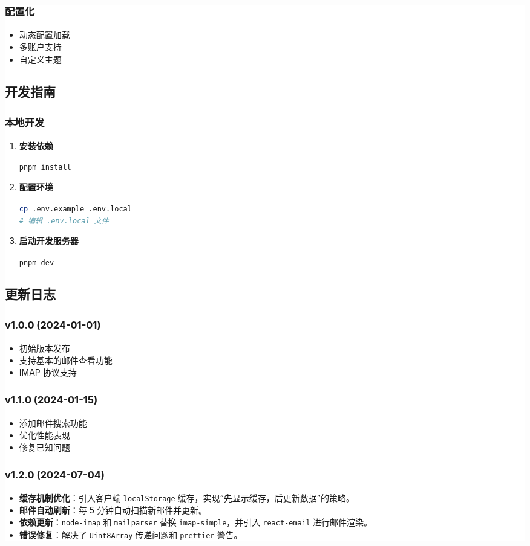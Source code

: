 ### 配置化
- 动态配置加载
- 多账户支持
- 自定义主题

## 开发指南

### 本地开发

1. **安装依赖**
   ```bash
   pnpm install
   ```

2. **配置环境**
   ```bash
   cp .env.example .env.local
   # 编辑 .env.local 文件
   ```

3. **启动开发服务器**
   ```bash
   pnpm dev
   ```

## 更新日志

### v1.0.0 (2024-01-01)
- 初始版本发布
- 支持基本的邮件查看功能
- IMAP 协议支持

### v1.1.0 (2024-01-15)
- 添加邮件搜索功能
- 优化性能表现
- 修复已知问题

### v1.2.0 (2024-07-04)
- **缓存机制优化**：引入客户端 `localStorage` 缓存，实现“先显示缓存，后更新数据”的策略。
- **邮件自动刷新**：每 5 分钟自动扫描新邮件并更新。
- **依赖更新**：`node-imap` 和 `mailparser` 替换 `imap-simple`，并引入 `react-email` 进行邮件渲染。
- **错误修复**：解决了 `Uint8Array` 传递问题和 `prettier` 警告。
